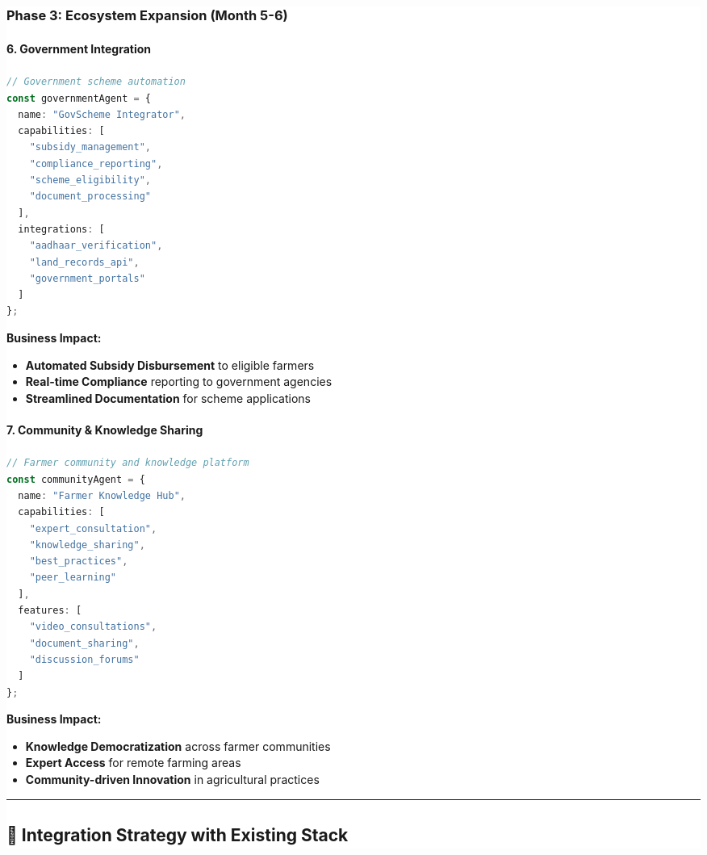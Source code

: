 ### **Phase 3: Ecosystem Expansion (Month 5-6)**

#### **6. Government Integration**
```typescript
// Government scheme automation
const governmentAgent = {
  name: "GovScheme Integrator",
  capabilities: [
    "subsidy_management",
    "compliance_reporting",
    "scheme_eligibility",
    "document_processing"
  ],
  integrations: [
    "aadhaar_verification",
    "land_records_api",
    "government_portals"
  ]
};
```

**Business Impact:**
- **Automated Subsidy Disbursement** to eligible farmers
- **Real-time Compliance** reporting to government agencies
- **Streamlined Documentation** for scheme applications

#### **7. Community & Knowledge Sharing**
```typescript
// Farmer community and knowledge platform
const communityAgent = {
  name: "Farmer Knowledge Hub",
  capabilities: [
    "expert_consultation",
    "knowledge_sharing",
    "best_practices",
    "peer_learning"
  ],
  features: [
    "video_consultations",
    "document_sharing",
    "discussion_forums"
  ]
};
```

**Business Impact:**
- **Knowledge Democratization** across farmer communities
- **Expert Access** for remote farming areas
- **Community-driven Innovation** in agricultural practices

---

## 🔗 Integration Strategy with Existing Stack
